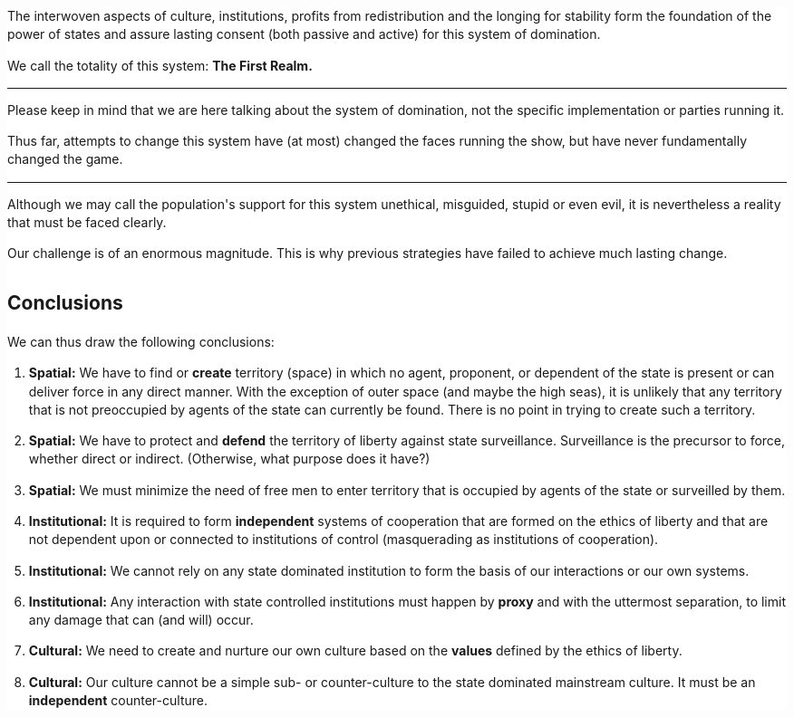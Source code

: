 
The interwoven aspects of culture, institutions, profits from redistribution
and the longing for stability form the foundation of the power of states and
assure lasting consent (both passive and active) for this system of domination.

We call the totality of this system: **The First Realm.**

---

Please keep in mind that we are here talking about the system of domination,
not the specific implementation or parties running it. 

Thus far, attempts to change this system have (at most) changed the faces
running the show, but have never fundamentally changed the game.

---

Although we may call the population's support for this system unethical,
misguided, stupid or even evil, it is nevertheless a reality that must be
faced clearly. 

Our challenge is of an enormous magnitude. This is why previous strategies have
failed to achieve much lasting change.

## Conclusions

We can thus draw the following conclusions: 

1. **Spatial:** We have to find or **create** territory (space) in which no
agent, proponent, or dependent of the state is present or can deliver force in
any direct manner. With the exception of outer space (and maybe the high seas),
it is unlikely that any territory that is not preoccupied by agents of the
state can currently be found. There is no point in trying to create such a
territory.

2. **Spatial:** We have to protect and **defend** the territory of liberty
against state surveillance. Surveillance is the precursor to force, whether
direct or indirect. (Otherwise, what purpose does it have?) 

3. **Spatial:** We must minimize the need of free men to enter territory that
is occupied by agents of the state or surveilled by them.

4. **Institutional:** It is required to form **independent** systems of
cooperation that are formed on the ethics of liberty and that are not dependent
upon or connected to institutions of control (masquerading as institutions of
cooperation).

5. **Institutional:** We cannot rely on any state dominated institution to form
the basis of our interactions or our own systems.

6. **Institutional:** Any interaction with state controlled institutions must
happen by **proxy** and with the uttermost separation, to limit any damage that
can (and will) occur.

7. **Cultural:** We need to create and nurture our own culture based on the
**values** defined by the ethics of liberty.

8. **Cultural:** Our culture cannot be a simple sub- or counter-culture to the
state dominated mainstream culture. It must be an **independent**
counter-culture.
